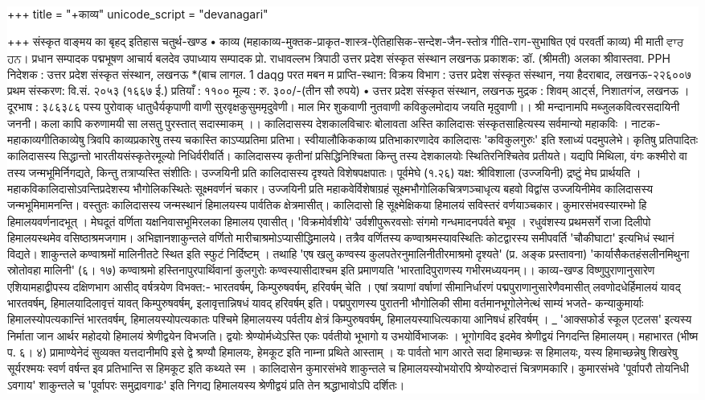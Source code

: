 +++
title = "+काव्य"
unicode_script = "devanagari"

+++
संस्कृत वाङ्मय का बृहद् इतिहास
चतुर्थ-खण्ड
• काव्य (महाकाव्य-मुक्तक-प्राकृत-शास्त्र-ऐतिहासिक-सन्देश-जैन-स्तोत्र
गीति-राग-सुभाषित एवं परवर्ती काव्य)
मी माती
ਵਾਰ ਹਨ। प्रधान सम्पादक पद्मभूषण आचार्य बलदेव उपाध्याय
सम्पादक
प्रो. राधावल्लभ त्रिपाठी
उत्तर प्रदेश संस्कृत संस्थान
लखनऊ
प्रकाशक: डॉ. (श्रीमती) अलका श्रीवास्तवा. PPH निदेशक : उत्तर प्रदेश संस्कृत संस्थान, लखनऊ
*(बाच लागल. 1 daqg
परत मबन म
प्राप्ति-स्थान: विक्रय विभाग : उत्तर प्रदेश संस्कृत संस्थान, नया हैदराबाद, लखनऊ-२२६००७
प्रथम संस्करण: वि.सं. २०५३ (१६६७ ई.) प्रतियाँ : ११०० मूल्य : रु. ३००/-(तीन सौ रुपये)
• उत्तर प्रदेश संस्कृत संस्थान, लखनऊ
मुद्रक : शिवम् आर्ट्स, निशातगंज, लखनऊ । दूरभाष : ३८६३८६
पस्य
पुरोवाक्
धातुधैर्यकृपाणी वाणी सुरवृक्षकुसुममृदुवेणी। माल मिर शुकवाणी नुतवाणी कविकुलमोदाय जयति मृदुवाणी।। श्री मन्दानामपि मब्जुलकवित्वरसदायिनी जननी। कला कापि करुणामयी सा लसतु पुरस्तात् सदास्माकम् ।।
कालिदासस्य देशकालविचारः बोलावता अस्ति कालिदासः संस्कृतसाहित्यस्य सर्वमान्यो महाकविः । नाटक-महाकाव्यगीतिकाव्येषु त्रिवपि काव्यप्रकारेषु तस्य चकास्ति काऽप्यप्रतिमा प्रतिभा। स्वीयालौकिककाव्य प्रतिभाकारणादेव कालिदासः 'कविकुलगुरुः' इति श्लाध्यं पदमुपलेभे। कृतिषु प्रतिपादितः कालिदासस्य सिद्धान्तो भारतीयसंस्कृतेरमूल्यो निधिर्वरीवर्ति।
कालिदासस्य कृतीनां प्रसिद्धिनिश्चिता किन्तु तस्य देशकालयोः स्थितिरनिश्चितेव प्रतीयते। यद्यपि मिथिला, वंगः कश्मीरो वा तस्य जन्मभूमिर्निगद्यते, किन्तु तत्राप्यस्ति संशीतिः। उज्जयिनी प्रति कालिदासस्य दृश्यते विशेषपक्षपातः। पूर्वमेघे (१.२६) यक्ष: श्रीविशाला (उज्जयिनी) द्रष्टुं मेघ प्रार्थयति । महाकविकालिदासोऽवन्तिप्रदेशस्य भौगोलिकस्थितेः सूक्ष्मवर्णनं चकार। उज्जयिनी प्रति महाकवेर्विशेषाग्रहं सूक्ष्मभौगोलिकचित्रणञ्चाधृत्य बहवो विद्वांस उज्जयिनीमेव कालिदासस्य जन्मभूमिमामनन्ति।
वस्तुतः कालिदासस्य जन्मस्थानं हिमालयस्य पार्वतिक क्षेत्रमासीत्। कालिदासो हि सूक्ष्मेक्षिकया हिमालयं सविस्तरं वर्णयाञ्चकार। कुमारसंभवस्यारम्भो हि हिमालयवर्णनादभूत् । मेघदूतं वर्णिता यक्षनिवासभूमिरलका हिमालय एवासीत्। 'विक्रमोर्वशीये' उर्वशीपुरूरवसोः संगमो गन्धमादनपर्वते बभूव । रधुवंशस्य प्रथमसर्गे राजा दिलीपो हिमालयस्थमेव वसिष्ठाश्रमजगाम। अभिज्ञानशाकुन्तले वर्णितो मारीचाश्रमोऽप्यासीद्धिमालये। तत्रैव वर्णितस्य कण्वाश्रमस्यावस्थितिः कोटद्वारस्य समीपवर्ति 'चौकीघाटा' इत्यभिधं स्थानं विद्यते। शाकुन्तले कण्वाश्रमों मालिनीतटे स्थित इति स्फुटं निर्दिष्टम् । तथाहि
'एष खलु कण्वस्य कुलपतेरनुमालिनीतीरमाश्रमो दृश्यते'
(प्र. अङ्क प्रस्तावना) 'कार्यासैकतहंसलीनमिथुना स्रोतोवहा मालिनी' (६। १७) कण्वाश्रमो हस्तिनापुरपार्थिवानां कुलगुरोः कण्वस्यासीदाश्चम इति प्रमाणयति 'भारतादिपुराणस्य गभीरमध्ययनम्।।
काव्य-खण्ड
विष्णुपुराणानुसारेण एशियामहाद्वीपस्य दक्षिणभाग आसीद् वर्षत्रयेण विभक्त:- भारतवर्षम्, किम्पुरुषवर्षम्, हरिवर्षम् चेति । एषां त्रयाणां वर्षाणां सीमानिर्धारणं पद्मपुराणानुसारेणैवमासीत् लवणोदधेर्हिमालयं यावद् भारतवर्षम्, हिमालयादिलावृत्तं यावत् किम्पुरुषवर्षम्, इलावृत्तान्निषधं यावद् हरिवर्षम् इति। पद्मपुराणस्य पुरातनी भौगोलिकी सीमा वर्तमानभूगोलेनेत्थं साम्यं भजते- कन्याकुमार्याः हिमालस्योपत्यकान्तिं भारतवर्षम्, हिमालयस्योपत्यकातः पश्चिमे हिमालयस्य पर्वतीय क्षेत्रं किम्पुरुषवर्षम्, हिमालयस्याधित्यकाया आनिषधं हरिवर्षम् ।
_ 'आक्सफोर्ड स्कूल एटलस' इत्यस्य निर्माता जान आर्थर महोदयो हिमालयं श्रेणीद्वयेन विभजति। द्वयोः श्रेण्योर्मध्येऽस्ति एकः पर्वतीयो भूभागो य उभयोर्विभाजकः । भूगोगविद इदमेव श्रेणीद्वयं निगदन्ति हिमालयम्। महाभारत (भीष्म प. ६। ४) प्रामाण्येनेदं सुव्यक्त यत्तदानीमपि इसे द्वे श्रण्यौ हिमालयः, हेमकूट इति नाम्ना प्रथिते आस्ताम् । यः पार्वतो भाग आरते सदा हिमाच्छन्नः स हिमालयः, यस्य हिमाच्छन्नेषु शिखरेषु सूर्यरश्मयः स्वर्ण वर्षन्त इव प्रतिभान्ति स हिमकूट इति कथ्यते स्म । कालिदासेन कुमारसंभवे शाकुन्तले च हिमालयस्योभयोरपि श्रेण्योरुदात्तं चित्रणमकारि। कुमारसंभवे 'पूर्वापरौ तोयनिधी ऽवगाय' शाकुन्तले च 'पूर्वापरः समुद्रावगाढः' इति निगद्य हिमालयस्य श्रेणीद्वयं प्रति तेन श्रद्धाभावोऽपि दर्शितः।